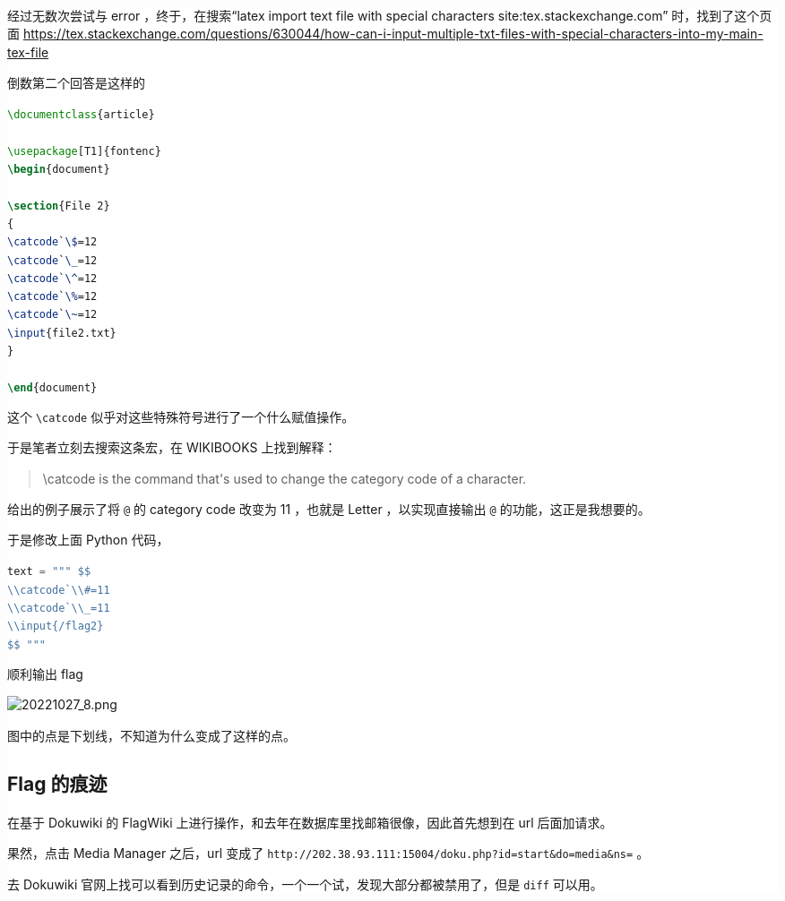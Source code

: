 经过无数次尝试与 error ，终于，在搜索“latex import text file with special characters site:tex.stackexchange.com” 时，找到了这个页面 <https://tex.stackexchange.com/questions/630044/how-can-i-input-multiple-txt-files-with-special-characters-into-my-main-tex-file>

倒数第二个回答是这样的

```tex
\documentclass{article}

\usepackage[T1]{fontenc}
\begin{document}

\section{File 2}
{
\catcode`\$=12
\catcode`\_=12
\catcode`\^=12
\catcode`\%=12
\catcode`\~=12
\input{file2.txt}
}

\end{document}
```

这个 `\catcode` 似乎对这些特殊符号进行了一个什么赋值操作。

于是笔者立刻去搜索这条宏，在 WIKIBOOKS 上找到解释：

> \catcode is the command that's used to change the category code of a character.

给出的例子展示了将 `@` 的 category code 改变为 11 ，也就是 Letter ，以实现直接输出 `@` 的功能，这正是我想要的。

于是修改上面 Python 代码，

```python
text = """ $$
\\catcode`\\#=11
\\catcode`\\_=11
\\input{/flag2}
$$ """
```

顺利输出 flag

![20221027_8.png](https://s2.loli.net/2022/10/29/sPYpVNUKEZnm6Bc.png)

图中的点是下划线，不知道为什么变成了这样的点。

## Flag 的痕迹

在基于 Dokuwiki 的 FlagWiki 上进行操作，和去年在数据库里找邮箱很像，因此首先想到在 url 后面加请求。

果然，点击 Media Manager 之后，url 变成了 `http://202.38.93.111:15004/doku.php?id=start&do=media&ns=` 。

去 Dokuwiki 官网上找可以看到历史记录的命令，一个一个试，发现大部分都被禁用了，但是 `diff` 可以用。
